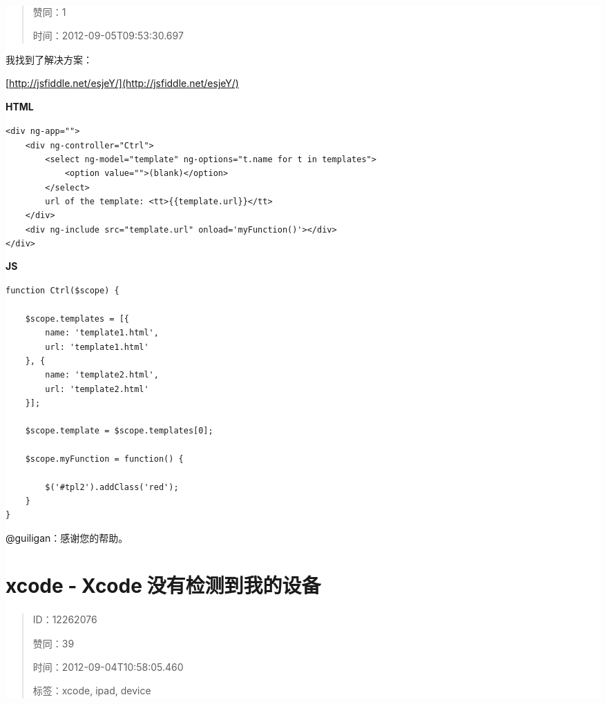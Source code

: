 > 赞同：1
> 
> 时间：2012-09-05T09:53:30.697

我找到了解决方案：

[http://jsfiddle.net/esjeY/](http://jsfiddle.net/esjeY/)

**HTML**

```
<div ng-app="">
    <div ng-controller="Ctrl">
        <select ng-model="template" ng-options="t.name for t in templates">
            <option value="">(blank)</option>
        </select>
        url of the template: <tt>{{template.url}}</tt>
    </div>
    <div ng-include src="template.url" onload='myFunction()'></div>
</div> 
```

**JS**

```
function Ctrl($scope) {

    $scope.templates = [{
        name: 'template1.html',
        url: 'template1.html'
    }, {
        name: 'template2.html',
        url: 'template2.html'
    }];

    $scope.template = $scope.templates[0];

    $scope.myFunction = function() {

        $('#tpl2').addClass('red');            
    }
} 
```

@guiligan：感谢您的帮助。

# xcode - Xcode 没有检测到我的设备

> ID：12262076
> 
> 赞同：39
> 
> 时间：2012-09-04T10:58:05.460
> 
> 标签：xcode, ipad, device
